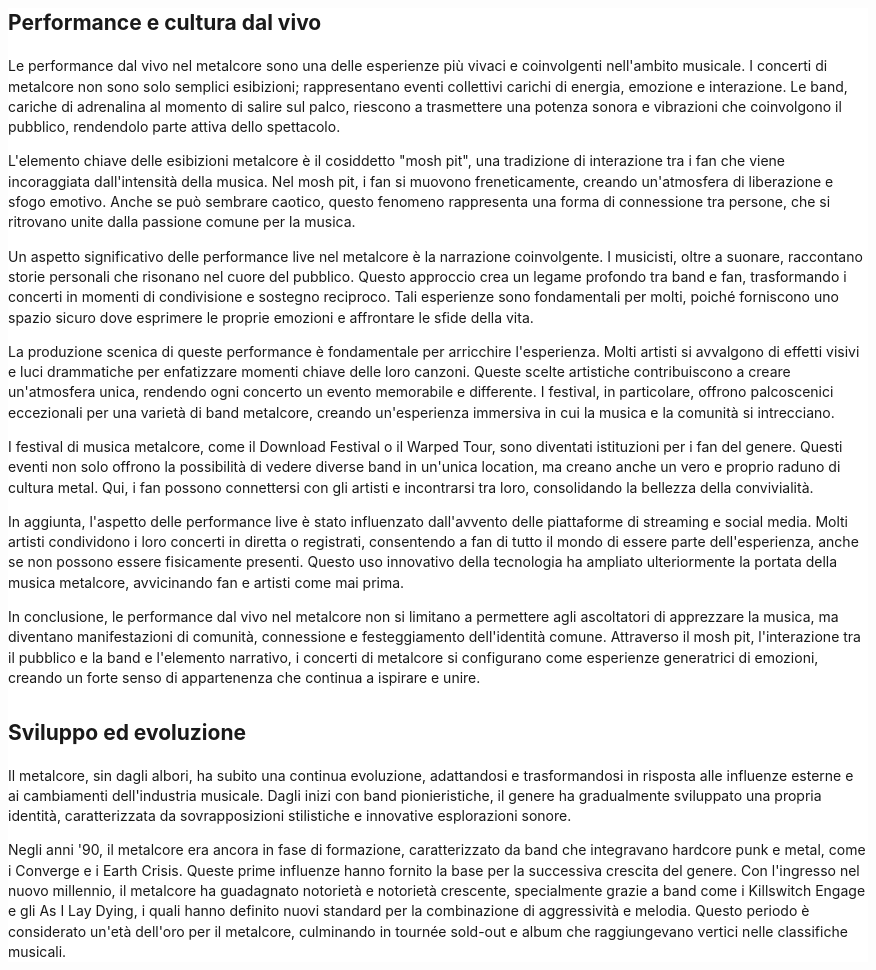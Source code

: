 ## Performance e cultura dal vivo


Le performance dal vivo nel metalcore sono una delle esperienze più vivaci e coinvolgenti nell'ambito musicale. I concerti di metalcore non sono solo semplici esibizioni; rappresentano eventi collettivi carichi di energia, emozione e interazione. Le band, cariche di adrenalina al momento di salire sul palco, riescono a trasmettere una potenza sonora e vibrazioni che coinvolgono il pubblico, rendendolo parte attiva dello spettacolo.

L'elemento chiave delle esibizioni metalcore è il cosiddetto "mosh pit", una tradizione di interazione tra i fan che viene incoraggiata dall'intensità della musica. Nel mosh pit, i fan si muovono freneticamente, creando un'atmosfera di liberazione e sfogo emotivo. Anche se può sembrare caotico, questo fenomeno rappresenta una forma di connessione tra persone, che si ritrovano unite dalla passione comune per la musica.

Un aspetto significativo delle performance live nel metalcore è la narrazione coinvolgente. I musicisti, oltre a suonare, raccontano storie personali che risonano nel cuore del pubblico. Questo approccio crea un legame profondo tra band e fan, trasformando i concerti in momenti di condivisione e sostegno reciproco. Tali esperienze sono fondamentali per molti, poiché forniscono uno spazio sicuro dove esprimere le proprie emozioni e affrontare le sfide della vita.

La produzione scenica di queste performance è fondamentale per arricchire l'esperienza. Molti artisti si avvalgono di effetti visivi e luci drammatiche per enfatizzare momenti chiave delle loro canzoni. Queste scelte artistiche contribuiscono a creare un'atmosfera unica, rendendo ogni concerto un evento memorabile e differente. I festival, in particolare, offrono palcoscenici eccezionali per una varietà di band metalcore, creando un'esperienza immersiva in cui la musica e la comunità si intrecciano.

I festival di musica metalcore, come il Download Festival o il Warped Tour, sono diventati istituzioni per i fan del genere. Questi eventi non solo offrono la possibilità di vedere diverse band in un'unica location, ma creano anche un vero e proprio raduno di cultura metal. Qui, i fan possono connettersi con gli artisti e incontrarsi tra loro, consolidando la bellezza della convivialità.

In aggiunta, l'aspetto delle performance live è stato influenzato dall'avvento delle piattaforme di streaming e social media. Molti artisti condividono i loro concerti in diretta o registrati, consentendo a fan di tutto il mondo di essere parte dell'esperienza, anche se non possono essere fisicamente presenti. Questo uso innovativo della tecnologia ha ampliato ulteriormente la portata della musica metalcore, avvicinando fan e artisti come mai prima.

In conclusione, le performance dal vivo nel metalcore non si limitano a permettere agli ascoltatori di apprezzare la musica, ma diventano manifestazioni di comunità, connessione e festeggiamento dell'identità comune. Attraverso il mosh pit, l'interazione tra il pubblico e la band e l'elemento narrativo, i concerti di metalcore si configurano come esperienze generatrici di emozioni, creando un forte senso di appartenenza che continua a ispirare e unire.


## Sviluppo ed evoluzione


Il metalcore, sin dagli albori, ha subito una continua evoluzione, adattandosi e trasformandosi in risposta alle influenze esterne e ai cambiamenti dell'industria musicale. Dagli inizi con band pionieristiche, il genere ha gradualmente sviluppato una propria identità, caratterizzata da sovrapposizioni stilistiche e innovative esplorazioni sonore.

Negli anni '90, il metalcore era ancora in fase di formazione, caratterizzato da band che integravano hardcore punk e metal, come i Converge e i Earth Crisis. Queste prime influenze hanno fornito la base per la successiva crescita del genere. Con l'ingresso nel nuovo millennio, il metalcore ha guadagnato notorietà e notorietà crescente, specialmente grazie a band come i Killswitch Engage e gli As I Lay Dying, i quali hanno definito nuovi standard per la combinazione di aggressività e melodia. Questo periodo è considerato un'età dell'oro per il metalcore, culminando in tournée sold-out e album che raggiungevano vertici nelle classifiche musicali.
